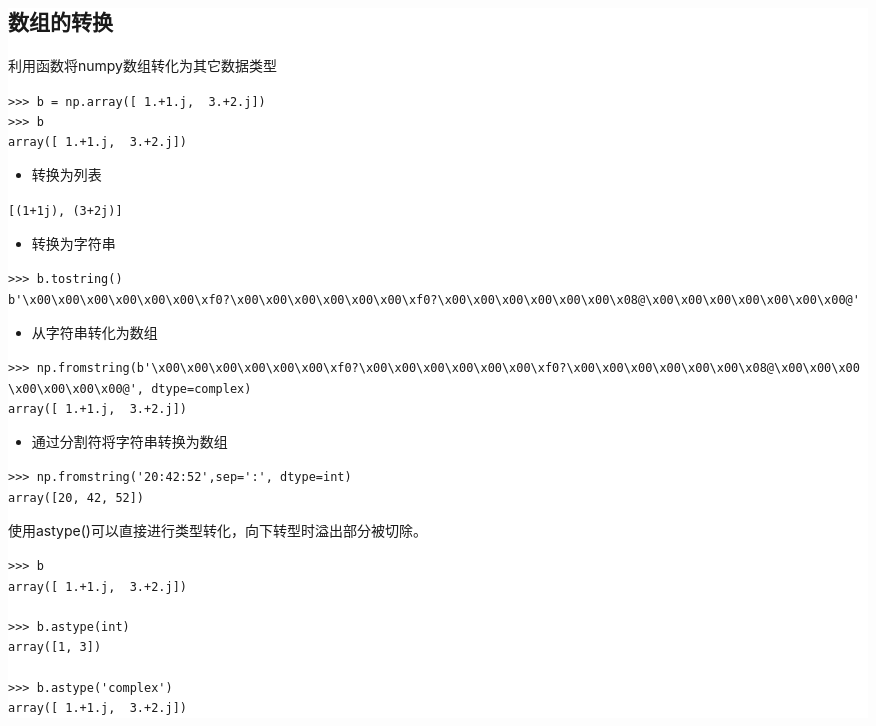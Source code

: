 ## 数组的转换
利用函数将numpy数组转化为其它数据类型
```
>>> b = np.array([ 1.+1.j,  3.+2.j])
>>> b
array([ 1.+1.j,  3.+2.j])
```

- 转换为列表
```
[(1+1j), (3+2j)]
```
- 转换为字符串
```
>>> b.tostring()
b'\x00\x00\x00\x00\x00\x00\xf0?\x00\x00\x00\x00\x00\x00\xf0?\x00\x00\x00\x00\x00\x00\x08@\x00\x00\x00\x00\x00\x00\x00@'
```
- 从字符串转化为数组
```
>>> np.fromstring(b'\x00\x00\x00\x00\x00\x00\xf0?\x00\x00\x00\x00\x00\x00\xf0?\x00\x00\x00\x00\x00\x00\x08@\x00\x00\x00\x00\x00\x00\x00@', dtype=complex)
array([ 1.+1.j,  3.+2.j])
```
- 通过分割符将字符串转换为数组
```
>>> np.fromstring('20:42:52',sep=':', dtype=int)
array([20, 42, 52])
```

使用astype()可以直接进行类型转化，向下转型时溢出部分被切除。
```
>>> b
array([ 1.+1.j,  3.+2.j])

>>> b.astype(int)
array([1, 3])

>>> b.astype('complex')
array([ 1.+1.j,  3.+2.j])
```